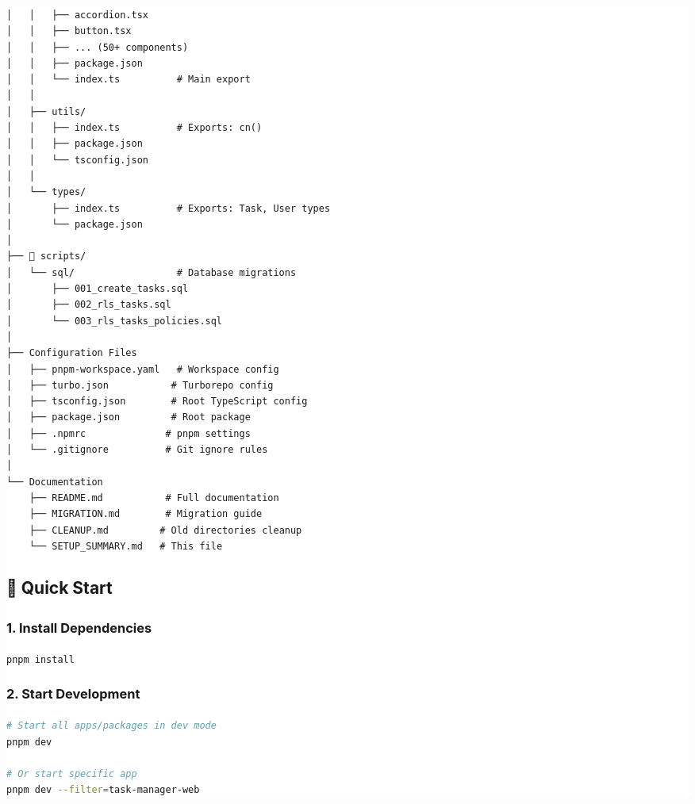 ```
│   │   ├── accordion.tsx
│   │   ├── button.tsx
│   │   ├── ... (50+ components)
│   │   ├── package.json
│   │   └── index.ts          # Main export
│   │
│   ├── utils/
│   │   ├── index.ts          # Exports: cn()
│   │   ├── package.json
│   │   └── tsconfig.json
│   │
│   └── types/
│       ├── index.ts          # Exports: Task, User types
│       └── package.json
│
├── 📂 scripts/
│   └── sql/                  # Database migrations
│       ├── 001_create_tasks.sql
│       ├── 002_rls_tasks.sql
│       └── 003_rls_tasks_policies.sql
│
├── Configuration Files
│   ├── pnpm-workspace.yaml   # Workspace config
│   ├── turbo.json           # Turborepo config
│   ├── tsconfig.json        # Root TypeScript config
│   ├── package.json         # Root package
│   ├── .npmrc              # pnpm settings
│   └── .gitignore          # Git ignore rules
│
└── Documentation
    ├── README.md           # Full documentation
    ├── MIGRATION.md        # Migration guide
    ├── CLEANUP.md         # Old directories cleanup
    └── SETUP_SUMMARY.md   # This file
```

## 🚀 Quick Start

### 1. Install Dependencies
```bash
pnpm install
```

### 2. Start Development
```bash
# Start all apps/packages in dev mode
pnpm dev

# Or start specific app
pnpm dev --filter=task-manager-web
```
